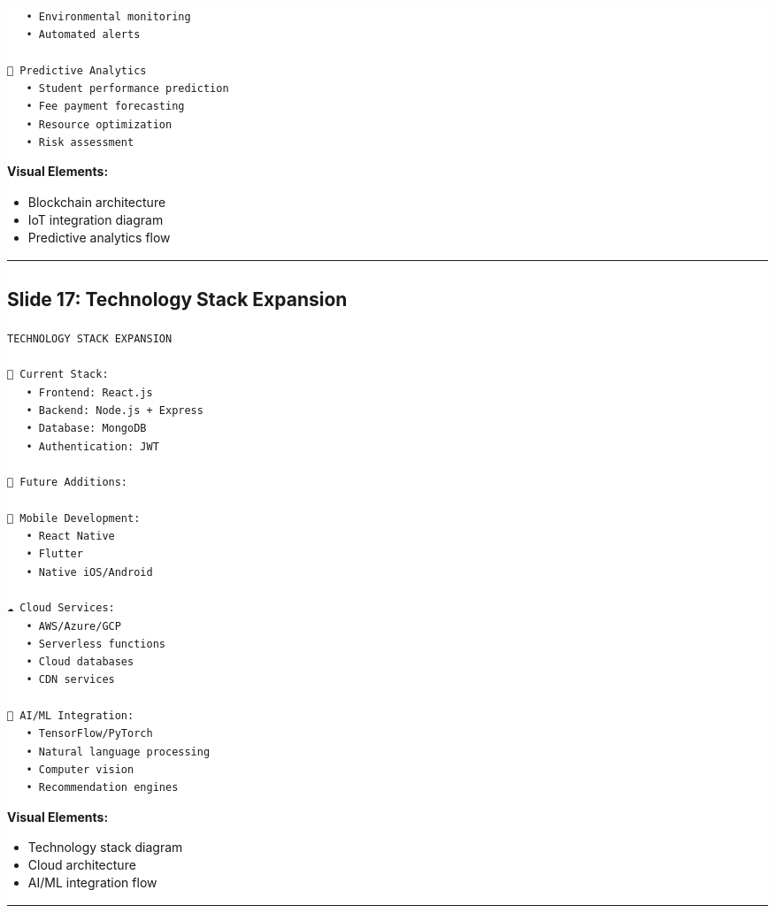 ```
   • Environmental monitoring
   • Automated alerts

🎯 Predictive Analytics
   • Student performance prediction
   • Fee payment forecasting
   • Resource optimization
   • Risk assessment
```

**Visual Elements:**
- Blockchain architecture
- IoT integration diagram
- Predictive analytics flow

---

## Slide 17: Technology Stack Expansion

```
TECHNOLOGY STACK EXPANSION

🔧 Current Stack:
   • Frontend: React.js
   • Backend: Node.js + Express
   • Database: MongoDB
   • Authentication: JWT

🚀 Future Additions:

📱 Mobile Development:
   • React Native
   • Flutter
   • Native iOS/Android

☁️ Cloud Services:
   • AWS/Azure/GCP
   • Serverless functions
   • Cloud databases
   • CDN services

🤖 AI/ML Integration:
   • TensorFlow/PyTorch
   • Natural language processing
   • Computer vision
   • Recommendation engines
```

**Visual Elements:**
- Technology stack diagram
- Cloud architecture
- AI/ML integration flow

---